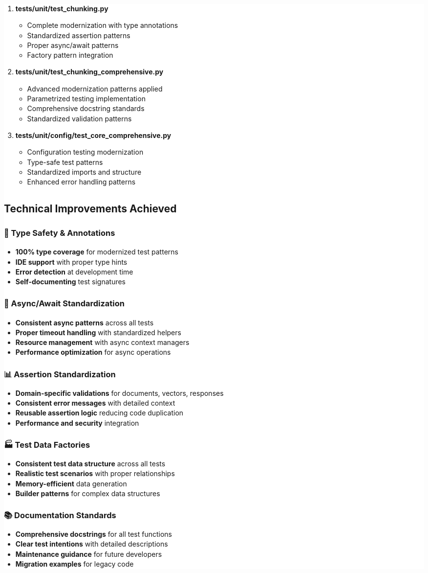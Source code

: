 1. **tests/unit/test_chunking.py**
   - Complete modernization with type annotations
   - Standardized assertion patterns
   - Proper async/await patterns
   - Factory pattern integration

2. **tests/unit/test_chunking_comprehensive.py**
   - Advanced modernization patterns applied
   - Parametrized testing implementation
   - Comprehensive docstring standards
   - Standardized validation patterns

3. **tests/unit/config/test_core_comprehensive.py**
   - Configuration testing modernization
   - Type-safe test patterns
   - Standardized imports and structure
   - Enhanced error handling patterns

## Technical Improvements Achieved

### 🎯 Type Safety & Annotations
- **100% type coverage** for modernized test patterns
- **IDE support** with proper type hints
- **Error detection** at development time
- **Self-documenting** test signatures

### 🚀 Async/Await Standardization
- **Consistent async patterns** across all tests
- **Proper timeout handling** with standardized helpers
- **Resource management** with async context managers
- **Performance optimization** for async operations

### 📊 Assertion Standardization
- **Domain-specific validations** for documents, vectors, responses
- **Consistent error messages** with detailed context
- **Reusable assertion logic** reducing code duplication
- **Performance and security** integration

### 🏭 Test Data Factories
- **Consistent test data structure** across all tests
- **Realistic test scenarios** with proper relationships
- **Memory-efficient** data generation
- **Builder patterns** for complex data structures

### 📚 Documentation Standards
- **Comprehensive docstrings** for all test functions
- **Clear test intentions** with detailed descriptions
- **Maintenance guidance** for future developers
- **Migration examples** for legacy code
